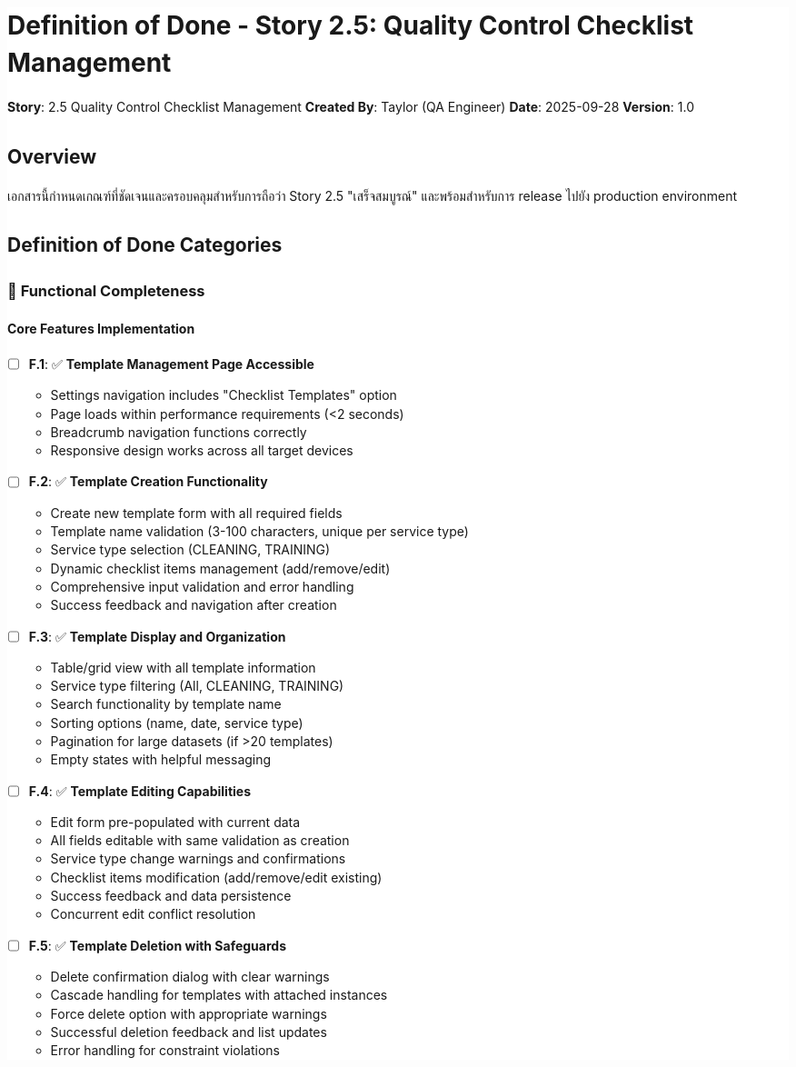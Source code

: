 # Definition of Done - Story 2.5: Quality Control Checklist Management

**Story**: 2.5 Quality Control Checklist Management
**Created By**: Taylor (QA Engineer)
**Date**: 2025-09-28
**Version**: 1.0

## Overview

เอกสารนี้กำหนดเกณฑ์ที่ชัดเจนและครอบคลุมสำหรับการถือว่า Story 2.5 "เสร็จสมบูรณ์" และพร้อมสำหรับการ release ไปยัง production environment

## Definition of Done Categories

### 🎯 **Functional Completeness**

#### Core Features Implementation
- [ ] **F.1**: ✅ **Template Management Page Accessible**
  - Settings navigation includes "Checklist Templates" option
  - Page loads within performance requirements (<2 seconds)
  - Breadcrumb navigation functions correctly
  - Responsive design works across all target devices

- [ ] **F.2**: ✅ **Template Creation Functionality**
  - Create new template form with all required fields
  - Template name validation (3-100 characters, unique per service type)
  - Service type selection (CLEANING, TRAINING)
  - Dynamic checklist items management (add/remove/edit)
  - Comprehensive input validation and error handling
  - Success feedback and navigation after creation

- [ ] **F.3**: ✅ **Template Display and Organization**
  - Table/grid view with all template information
  - Service type filtering (All, CLEANING, TRAINING)
  - Search functionality by template name
  - Sorting options (name, date, service type)
  - Pagination for large datasets (if >20 templates)
  - Empty states with helpful messaging

- [ ] **F.4**: ✅ **Template Editing Capabilities**
  - Edit form pre-populated with current data
  - All fields editable with same validation as creation
  - Service type change warnings and confirmations
  - Checklist items modification (add/remove/edit existing)
  - Success feedback and data persistence
  - Concurrent edit conflict resolution

- [ ] **F.5**: ✅ **Template Deletion with Safeguards**
  - Delete confirmation dialog with clear warnings
  - Cascade handling for templates with attached instances
  - Force delete option with appropriate warnings
  - Successful deletion feedback and list updates
  - Error handling for constraint violations
